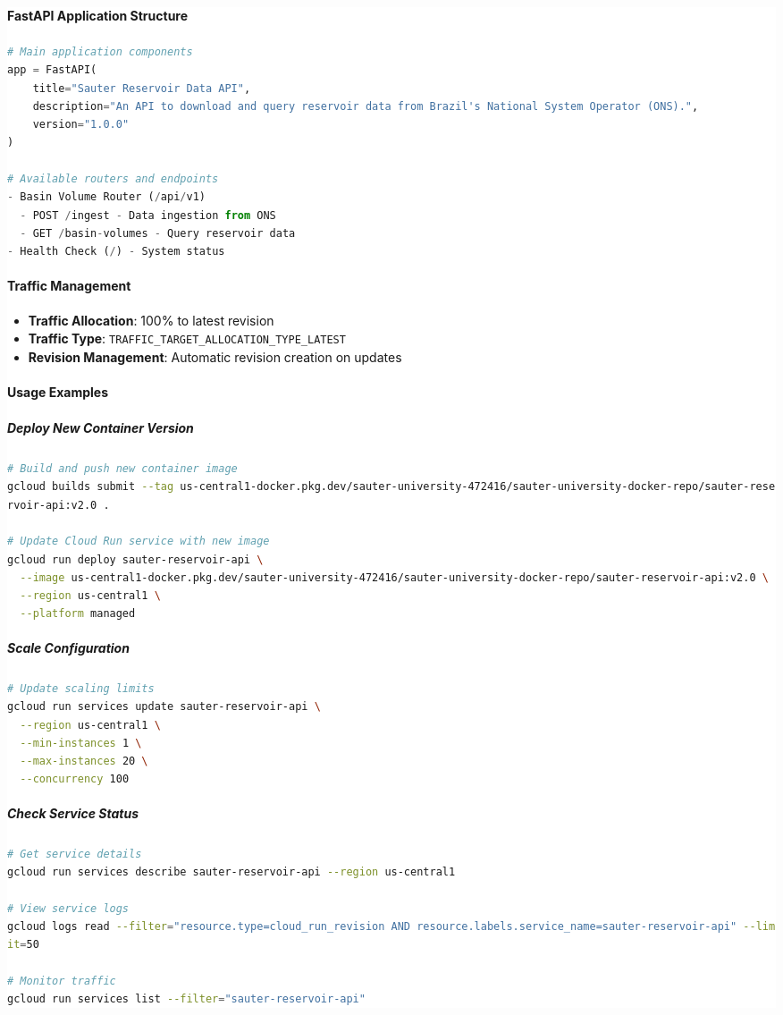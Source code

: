 #### FastAPI Application Structure
```python
# Main application components
app = FastAPI(
    title="Sauter Reservoir Data API",
    description="An API to download and query reservoir data from Brazil's National System Operator (ONS).",
    version="1.0.0"
)

# Available routers and endpoints
- Basin Volume Router (/api/v1)
  - POST /ingest - Data ingestion from ONS
  - GET /basin-volumes - Query reservoir data
- Health Check (/) - System status
```

#### Traffic Management
- **Traffic Allocation**: 100% to latest revision
- **Traffic Type**: `TRAFFIC_TARGET_ALLOCATION_TYPE_LATEST`
- **Revision Management**: Automatic revision creation on updates

#### Usage Examples

##### Deploy New Container Version
```bash
# Build and push new container image
gcloud builds submit --tag us-central1-docker.pkg.dev/sauter-university-472416/sauter-university-docker-repo/sauter-reservoir-api:v2.0 .

# Update Cloud Run service with new image
gcloud run deploy sauter-reservoir-api \
  --image us-central1-docker.pkg.dev/sauter-university-472416/sauter-university-docker-repo/sauter-reservoir-api:v2.0 \
  --region us-central1 \
  --platform managed
```

##### Scale Configuration
```bash
# Update scaling limits
gcloud run services update sauter-reservoir-api \
  --region us-central1 \
  --min-instances 1 \
  --max-instances 20 \
  --concurrency 100
```

##### Check Service Status
```bash
# Get service details
gcloud run services describe sauter-reservoir-api --region us-central1

# View service logs
gcloud logs read --filter="resource.type=cloud_run_revision AND resource.labels.service_name=sauter-reservoir-api" --limit=50

# Monitor traffic
gcloud run services list --filter="sauter-reservoir-api"
```
